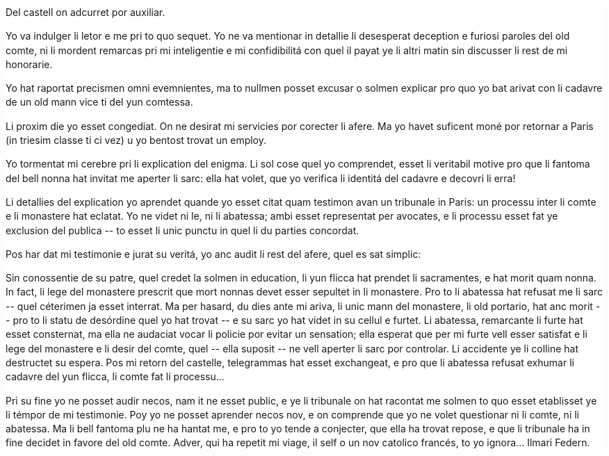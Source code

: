 Del castell on adcurret por auxiliar.




Yo va indulger li letor e me pri to quo sequet. Yo ne va mentionar
in detallie li desesperat deception e furiosi paroles del old comte, ni
li mordent remarcas pri mi inteligentie e mi confidibilitá con quel  il
payat ye li altri matin sin discusser li rest de mi honorarie.

Yo hat raportat precismen omni evemnientes, ma to nullmen posset
excusar o solmen explicar pro quo yo bat arivat con li cadavre de un
old mann vice ti del yun comtessa.

Li proxim die yo esset congediat. On ne desirat mi servicies por
corecter li afere. Ma yo havet suficent moné por retornar a Paris  (in
triesim classe ti ci vez) u yo bentost trovat un employ.

Yo tormentat mi cerebre pri li explication del enigma. Li sol cose  quel
yo comprendet, esset li veritabil motive pro que li fantoma del bell
nonna hat invitat me aperter li sarc: ella hat volet, que yo verifica
li identitá del cadavre e decovri li erra!

Li detallies del explication yo aprendet quande yo esset citat quam
testimon avan un tribunale in Paris: un processu inter li comte e li
monastere hat eclatat. Yo ne videt ni le, ni li abatessa; ambi esset
representat per avocates, e li processu esset fat ye exclusion del
publica -- to esset li unic punctu in quel li du parties concordat.

Pos har dat mi testimonie e jurat su veritá, yo anc audit li rest del
afere, quel es sat simplic:

Sin conossentie de su patre, quel credet la solmen in education,  li yun
flicca hat prendet li sacramentes, e hat morit quam nonna. In  fact, li
lege del monastere prescrit que mort nonnas devet esser sepultet in li
monastere. Pro to li abatessa hat refusat me li sarc --  quel céterimen
ja esset interrat. Ma per hasard, du dies ante mi ariva, li unic  mann
del monastere, li old portario, hat anc morit  -- pro to li statu de
desórdine quel yo hat trovat -- e su sarc yo hat videt in su cellul e
furtet. Li abatessa, remarcante li furte hat esset consternat, ma ella
ne audaciat vocar li policie por evitar un sensation; ella esperat que
per  mi furte vell esser satisfat e li lege del monastere e li desir del
comte,  quel -- ella suposit -- ne vell aperter li sarc por controlar.
Li accidente ye li colline hat destructet su espera. Pos mi retorn del
castelle, telegrammas hat esset exchangeat, e pro que li abatessa
refusat exhumar li  cadavre del yun flicca, li comte fat li
processu...

Pri su fine yo ne posset audir necos, nam it ne esset public, e ye li
tribunale on hat racontat me solmen to quo esset etablisset ye li
témpor  de mi testimonie. Poy yo ne posset aprender necos nov, e on
comprende  que yo ne volet questionar ni li comte, ni li abatessa. Ma li
bell fantoma  plu ne ha hantat me, e pro to yo tende a conjecter, que
ella ha trovat  repose, e que li tribunale ha in fine decidet in favore
del old comte.  Adver, qui ha repetit mi viage, il self o un nov
catolico francés, to yo ignora...    Ilmari Federn.
